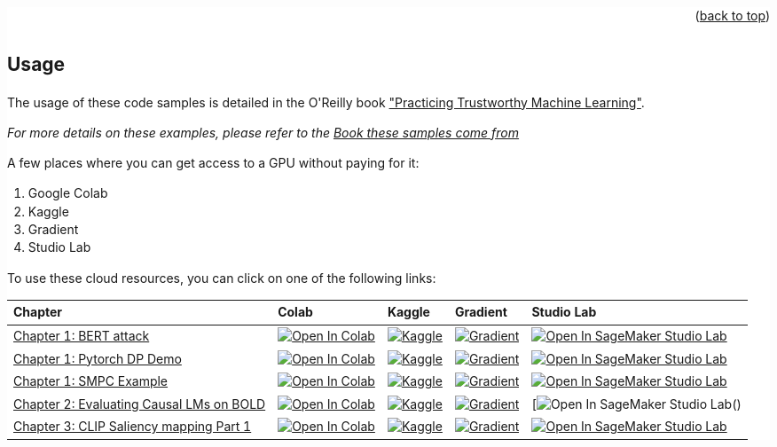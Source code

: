 <p align="right">(<a href="#top">back to top</a>)</p>



## Usage

The usage of these code samples is detailed in the O'Reilly book ["Practicing Trustworthy Machine Learning"](https://www.oreilly.com/library/view/practicing-trustworthy-machine/9781098120269/).

_For more details on these examples, please refer to the [Book these samples come from](https://www.oreilly.com/library/view/practicing-trustworthy-machine/9781098120269/)_

A few places where you can get access to a GPU without paying for it:

1. Google Colab
2. Kaggle
3. Gradient
4. Studio Lab

To use these cloud resources, you can click on one of the following links:




| Chapter  | Colab   | Kaggle          | Gradient      | Studio Lab             |
|:---------|:--------|:----------------|:--------------|:-----------------------|
| [Chapter 1: BERT attack](1_privacy/Chapter_1_BERT_attack.ipynb)                                | [![Open In Colab](https://colab.research.google.com/assets/colab-badge.svg)](https://colab.research.google.com/github/matthew-mcateer/practicing_trustworthy_machine_learning/blob/main/1_privacy/Chapter_1_BERT_attack.ipynb)              | [![Kaggle](https://kaggle.com/static/images/open-in-kaggle.svg)](https://kaggle.com/kernels/welcome?src=https://github.com/matthew-mcateer/practicing_trustworthy_machine_learning/blob/main/1_privacy/Chapter_1_BERT_attack.ipynb)              | [![Gradient](https://assets.paperspace.io/img/gradient-badge.svg)](https://console.paperspace.com/github/matthew-mcateer/practicing_trustworthy_machine_learning/blob/main/1_privacy/Chapter_1_BERT_attack.ipynb)              | [![Open In SageMaker Studio Lab](https://studiolab.sagemaker.aws/studiolab.svg)](https://studiolab.sagemaker.aws/import/github/matthew-mcateer/practicing_trustworthy_machine_learning/blob/main/1_privacy/Chapter_1_BERT_attack.ipynb)              |
| [Chapter 1: Pytorch DP Demo](1_privacy/Chapter_1_Pytorch_DP_Demo.ipynb)                         | [![Open In Colab](https://colab.research.google.com/assets/colab-badge.svg)](https://colab.research.google.com/github/matthew-mcateer/practicing_trustworthy_machine_learning/blob/main/1_privacy/Chapter_1_Pytorch_DP_Demo.ipynb)            | [![Kaggle](https://kaggle.com/static/images/open-in-kaggle.svg)](https://kaggle.com/kernels/welcome?src=https://github.com/matthew-mcateer/practicing_trustworthy_machine_learning/blob/main/1_privacy/Chapter_1_Pytorch_DP_Demo.ipynb)            | [![Gradient](https://assets.paperspace.io/img/gradient-badge.svg)](https://console.paperspace.com/github/matthew-mcateer/practicing_trustworthy_machine_learning/blob/main/1_privacy/Chapter_1_Pytorch_DP_Demo.ipynb)            | [![Open In SageMaker Studio Lab](https://studiolab.sagemaker.aws/studiolab.svg)](https://studiolab.sagemaker.aws/import/github/matthew-mcateer/practicing_trustworthy_machine_learning/blob/main/1_privacy/Chapter_1_Pytorch_DP_Demo.ipynb)            |
| [Chapter 1: SMPC Example](1_privacy/Chapter_1_SMPC_Example.ipynb)                         | [![Open In Colab](https://colab.research.google.com/assets/colab-badge.svg)](https://colab.research.google.com/github/matthew-mcateer/practicing_trustworthy_machine_learning/blob/main/1_privacy/Chapter_1_SMPC_Example.ipynb)       | [![Kaggle](https://kaggle.com/static/images/open-in-kaggle.svg)](https://kaggle.com/kernels/welcome?src=https://github.com/matthew-mcateer/practicing_trustworthy_machine_learning/blob/main/1_privacy/Chapter_1_SMPC_Example.ipynb)       | [![Gradient](https://assets.paperspace.io/img/gradient-badge.svg)](https://console.paperspace.com/github/matthew-mcateer/practicing_trustworthy_machine_learning/blob/main/1_privacy/Chapter_1_SMPC_Example.ipynb)       | [![Open In SageMaker Studio Lab](https://studiolab.sagemaker.aws/studiolab.svg)](https://studiolab.sagemaker.aws/import/github/matthew-mcateer/practicing_trustworthy_machine_learning/blob/main/1_privacy/Chapter_1_SMPC_Example.ipynb)       |
| [Chapter 2: Evaluating Causal LMs on BOLD](https://github.com/matthew-mcateer/practicing_trustworthy_machine_learning/blob/main/2_fairness_and_bias/bold_evaluation.py)       | [![Open In Colab](https://colab.research.google.com/assets/colab-badge.svg)](https://colab.research.google.com/drive/1NKNr469-BKiik5x7vTV6lfSauuDYaVon#scrollTo=cwojsKOWysSWb)          | [![Kaggle](https://kaggle.com/static/images/open-in-kaggle.svg)]()          | [![Gradient](https://assets.paperspace.io/img/gradient-badge.svg)]() |  [![Open In SageMaker Studio Lab](https://studiolab.sagemaker.aws/studiolab.svg)()
| [Chapter 3: CLIP Saliency mapping Part 1](3_model_explainability_and_interpretability/Chapter_3_CLIP_Saliency_mapping_Part1.ipynb)       | [![Open In Colab](https://colab.research.google.com/assets/colab-badge.svg)](https://colab.research.google.com/github/matthew-mcateer/practicing_trustworthy_machine_learning/blob/main/3_model_explainability_and_interpretability/Chapter_3_CLIP_Saliency_mapping_Part1.ipynb)          | [![Kaggle](https://kaggle.com/static/images/open-in-kaggle.svg)](https://kaggle.com/kernels/welcome?src=https://github.com/matthew-mcateer/practicing_trustworthy_machine_learning/blob/main/3_model_explainability_and_interpretability/Chapter_3_CLIP_Saliency_mapping_Part1.ipynb)          | [![Gradient](https://assets.paperspace.io/img/gradient-badge.svg)](https://console.paperspace.com/github/matthew-mcateer/practicing_trustworthy_machine_learning/blob/main/3_model_explainability_and_interpretability/Chapter_3_CLIP_Saliency_mapping_Part1.ipynb)          | [![Open In SageMaker Studio Lab](https://studiolab.sagemaker.aws/studiolab.svg)](https://studiolab.sagemaker.aws/import/github/matthew-mcateer/practicing_trustworthy_machine_learning/blob/main/3_model_explainability_and_interpretability/Chapter_3_CLIP_Saliency_mapping_Part1.ipynb)          |